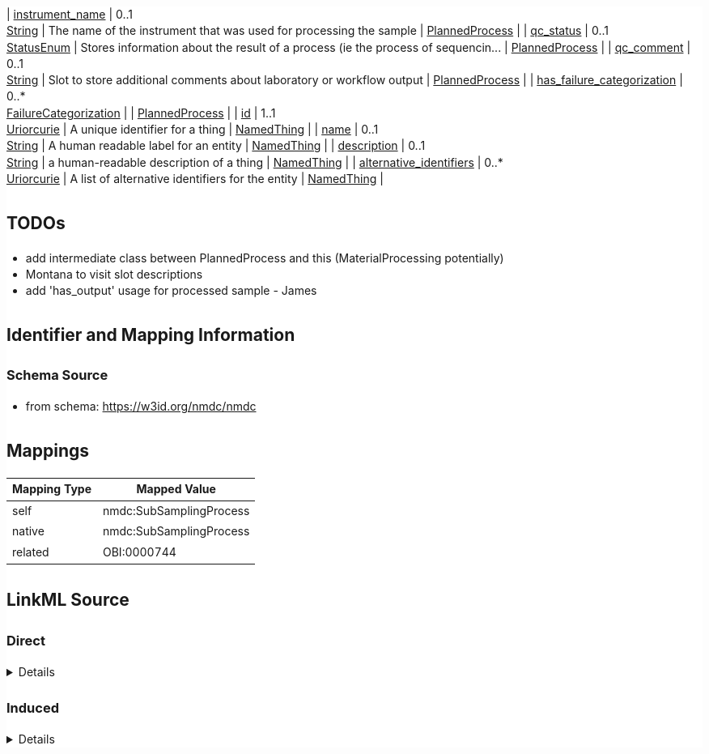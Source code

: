 | [instrument_name](instrument_name.md) | 0..1 <br/> [String](String.md) | The name of the instrument that was used for processing the sample | [PlannedProcess](PlannedProcess.md) |
| [qc_status](qc_status.md) | 0..1 <br/> [StatusEnum](StatusEnum.md) | Stores information about the result of a process (ie the process of sequencin... | [PlannedProcess](PlannedProcess.md) |
| [qc_comment](qc_comment.md) | 0..1 <br/> [String](String.md) | Slot to store additional comments about laboratory or workflow output | [PlannedProcess](PlannedProcess.md) |
| [has_failure_categorization](has_failure_categorization.md) | 0..* <br/> [FailureCategorization](FailureCategorization.md) |  | [PlannedProcess](PlannedProcess.md) |
| [id](id.md) | 1..1 <br/> [Uriorcurie](Uriorcurie.md) | A unique identifier for a thing | [NamedThing](NamedThing.md) |
| [name](name.md) | 0..1 <br/> [String](String.md) | A human readable label for an entity | [NamedThing](NamedThing.md) |
| [description](description.md) | 0..1 <br/> [String](String.md) | a human-readable description of a thing | [NamedThing](NamedThing.md) |
| [alternative_identifiers](alternative_identifiers.md) | 0..* <br/> [Uriorcurie](Uriorcurie.md) | A list of alternative identifiers for the entity | [NamedThing](NamedThing.md) |









## TODOs

* add intermediate class between PlannedProcess and this (MaterialProcessing potentially)
* Montana to visit slot descriptions
* add 'has_output' usage for processed sample - James

## Identifier and Mapping Information







### Schema Source


* from schema: https://w3id.org/nmdc/nmdc





## Mappings

| Mapping Type | Mapped Value |
| ---  | ---  |
| self | nmdc:SubSamplingProcess |
| native | nmdc:SubSamplingProcess |
| related | OBI:0000744 |





## LinkML Source



### Direct

<details></details>

### Induced

<details></details>